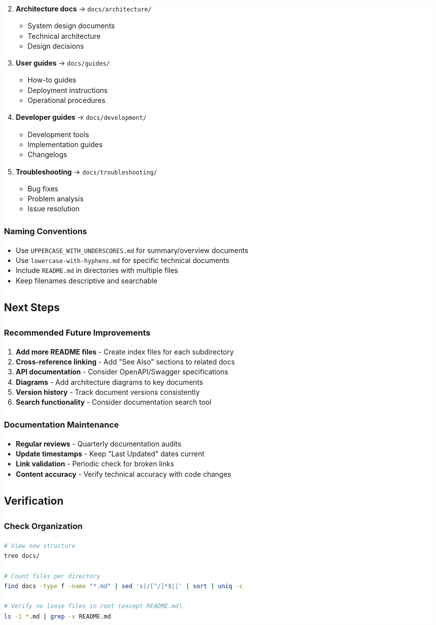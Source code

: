 2. **Architecture docs** → `docs/architecture/`
   - System design documents
   - Technical architecture
   - Design decisions

3. **User guides** → `docs/guides/`
   - How-to guides
   - Deployment instructions
   - Operational procedures

4. **Developer guides** → `docs/development/`
   - Development tools
   - Implementation guides
   - Changelogs

5. **Troubleshooting** → `docs/troubleshooting/`
   - Bug fixes
   - Problem analysis
   - Issue resolution

### Naming Conventions

- Use `UPPERCASE_WITH_UNDERSCORES.md` for summary/overview documents
- Use `lowercase-with-hyphens.md` for specific technical documents
- Include `README.md` in directories with multiple files
- Keep filenames descriptive and searchable

## Next Steps

### Recommended Future Improvements

1. **Add more README files** - Create index files for each subdirectory
2. **Cross-reference linking** - Add "See Also" sections to related docs
3. **API documentation** - Consider OpenAPI/Swagger specifications
4. **Diagrams** - Add architecture diagrams to key documents
5. **Version history** - Track document versions consistently
6. **Search functionality** - Consider documentation search tool

### Documentation Maintenance

- **Regular reviews** - Quarterly documentation audits
- **Update timestamps** - Keep "Last Updated" dates current
- **Link validation** - Periodic check for broken links
- **Content accuracy** - Verify technical accuracy with code changes

## Verification

### Check Organization

```bash
# View new structure
tree docs/

# Count files per directory
find docs -type f -name "*.md" | sed 's|/[^/]*$||' | sort | uniq -c

# Verify no loose files in root (except README.md)
ls -1 *.md | grep -v README.md
```
